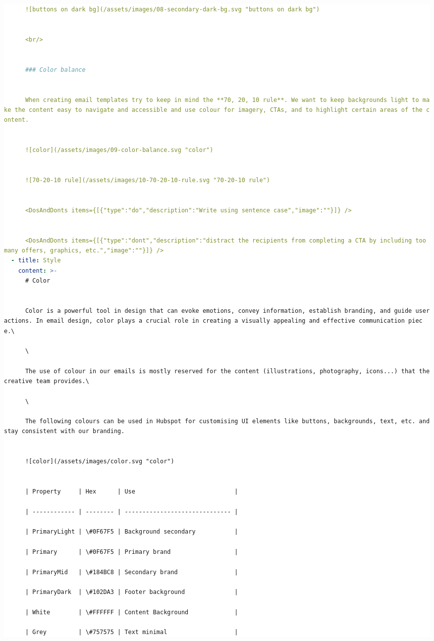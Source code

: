 ```yaml
      ![buttons on dark bg](/assets/images/08-secondary-dark-bg.svg "buttons on dark bg")


      <br/>


      ### Color balance


      When creating email templates try to keep in mind the **70, 20, 10 rule**. We want to keep backgrounds light to make the content easy to navigate and accessible and use colour for imagery, CTAs, and to highlight certain areas of the content.


      ![color](/assets/images/09-color-balance.svg "color")


      ![70-20-10 rule](/assets/images/10-70-20-10-rule.svg "70-20-10 rule")


      <DosAndDonts items={[{"type":"do","description":"Write using sentence case","image":""}]} />


      <DosAndDonts items={[{"type":"dont","description":"distract the recipients from completing a CTA by including too many offers, graphics, etc.","image":""}]} />
  - title: Style
    content: >-
      # Color


      Color is a powerful tool in design that can evoke emotions, convey information, establish branding, and guide user actions. In email design, color plays a crucial role in creating a visually appealing and effective communication piece.\

      \

      The use of colour in our emails is mostly reserved for the content (illustrations, photography, icons...) that the creative team provides.\

      \

      The following colours can be used in Hubspot for customising UI elements like buttons, backgrounds, text, etc. and stay consistent with our branding.


      ![color](/assets/images/color.svg "color")


      | Property     | Hex      | Use                            |

      | ------------ | -------- | ------------------------------ |

      | PrimaryLight | \#0F67F5 | Background secondary           |

      | Primary      | \#0F67F5 | Primary brand                  |

      | PrimaryMid   | \#184BC8 | Secondary brand                |

      | PrimaryDark  | \#102DA3 | Footer background              |

      | White        | \#FFFFFF | Content Background             |

      | Grey         | \#757575 | Text minimal                   |
```
